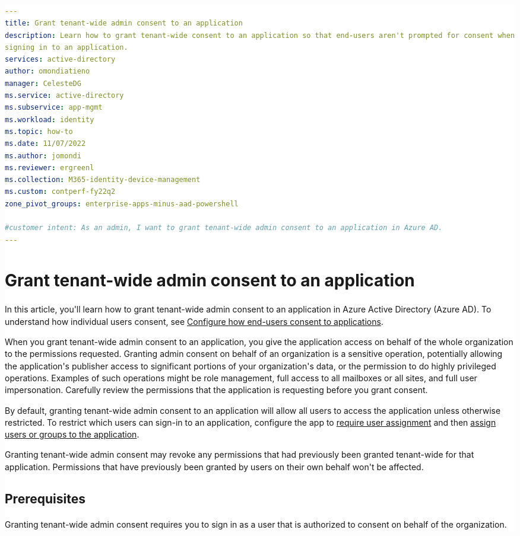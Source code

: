 ```yaml
---
title: Grant tenant-wide admin consent to an application 
description: Learn how to grant tenant-wide consent to an application so that end-users aren't prompted for consent when signing in to an application.
services: active-directory
author: omondiatieno
manager: CelesteDG
ms.service: active-directory
ms.subservice: app-mgmt
ms.workload: identity
ms.topic: how-to
ms.date: 11/07/2022
ms.author: jomondi
ms.reviewer: ergreenl
ms.collection: M365-identity-device-management
ms.custom: contperf-fy22q2
zone_pivot_groups: enterprise-apps-minus-aad-powershell

#customer intent: As an admin, I want to grant tenant-wide admin consent to an application in Azure AD.
---
```


# Grant tenant-wide admin consent to an application

  In this article, you'll learn how to grant tenant-wide admin consent to an application in Azure Active Directory (Azure AD). To understand how individual users consent, see [Configure how end-users consent to applications](configure-user-consent.md).

When you grant tenant-wide admin consent to an application, you give the application access on behalf of the whole organization to the permissions requested. Granting admin consent on behalf of an organization is a sensitive operation, potentially allowing the application's publisher access to significant portions of your organization's data, or the permission to do highly privileged operations. Examples of such operations might be role management, full access to all mailboxes or all sites, and full user impersonation. Carefully review the permissions that the application is requesting before you grant consent.

By default, granting tenant-wide admin consent to an application will allow all users to access the application unless otherwise restricted. To restrict which users can sign-in to an application, configure the app to [require user assignment](application-properties.md#assignment-required) and then [assign users or groups to the application](assign-user-or-group-access-portal.md). 

Granting tenant-wide admin consent may revoke any permissions that had previously been granted tenant-wide for that application. Permissions that have previously been granted by users on their own behalf won't be affected.

## Prerequisites

Granting tenant-wide admin consent requires you to sign in as a user that is authorized to consent on behalf of the organization.
